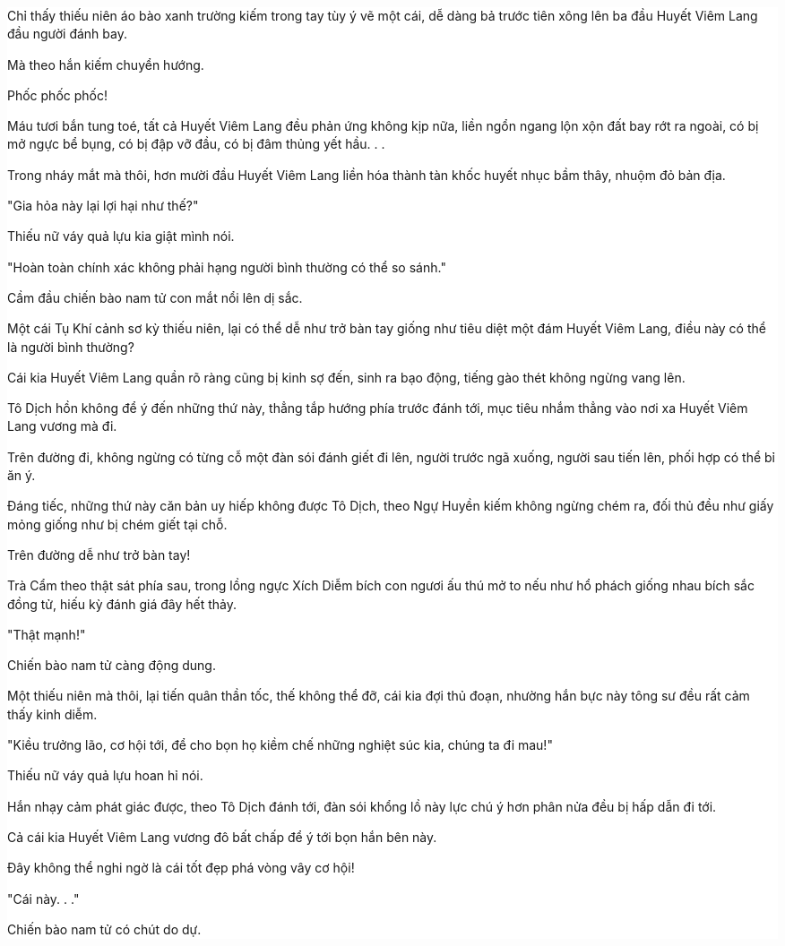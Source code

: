 Chỉ thấy thiếu niên áo bào xanh trường kiếm trong tay tùy ý vẽ một cái, dễ dàng bả trước tiên xông lên ba đầu Huyết Viêm Lang đầu người đánh bay.

Mà theo hắn kiếm chuyển hướng.

Phốc phốc phốc!

Máu tươi bắn tung toé, tất cả Huyết Viêm Lang đều phản ứng không kịp nữa, liền ngổn ngang lộn xộn đất bay rớt ra ngoài, có bị mở ngực bể bụng, có bị đập vỡ đầu, có bị đâm thủng yết hầu. . .

Trong nháy mắt mà thôi, hơn mười đầu Huyết Viêm Lang liền hóa thành tàn khốc huyết nhục bầm thây, nhuộm đỏ bản địa.

"Gia hỏa này lại lợi hại như thế?"

Thiếu nữ váy quả lựu kia giật mình nói.

"Hoàn toàn chính xác không phải hạng người bình thường có thể so sánh."

Cầm đầu chiến bào nam tử con mắt nổi lên dị sắc.

Một cái Tụ Khí cảnh sơ kỳ thiếu niên, lại có thể dễ như trở bàn tay giống như tiêu diệt một đám Huyết Viêm Lang, điều này có thể là người bình thường?

Cái kia Huyết Viêm Lang quần rõ ràng cũng bị kinh sợ đến, sinh ra bạo động, tiếng gào thét không ngừng vang lên.

Tô Dịch hồn không để ý đến những thứ này, thẳng tắp hướng phía trước đánh tới, mục tiêu nhắm thẳng vào nơi xa Huyết Viêm Lang vương mà đi.

Trên đường đi, không ngừng có từng cỗ một đàn sói đánh giết đi lên, người trước ngã xuống, người sau tiến lên, phối hợp có thể bỉ ăn ý.

Đáng tiếc, những thứ này căn bản uy hiếp không được Tô Dịch, theo Ngự Huyền kiếm không ngừng chém ra, đối thủ đều như giấy mỏng giống như bị chém giết tại chỗ.

Trên đường dễ như trở bàn tay!

Trà Cẩm theo thật sát phía sau, trong lồng ngực Xích Diễm bích con ngươi ấu thú mở to nếu như hổ phách giống nhau bích sắc đồng tử, hiếu kỳ đánh giá đây hết thảy.

"Thật mạnh!"

Chiến bào nam tử càng động dung.

Một thiếu niên mà thôi, lại tiến quân thần tốc, thế không thể đỡ, cái kia đợi thủ đoạn, nhường hắn bực này tông sư đều rất cảm thấy kinh diễm.

"Kiều trưởng lão, cơ hội tới, để cho bọn họ kiềm chế những nghiệt súc kia, chúng ta đi mau!"

Thiếu nữ váy quả lựu hoan hỉ nói.

Hắn nhạy cảm phát giác được, theo Tô Dịch đánh tới, đàn sói khổng lồ này lực chú ý hơn phân nửa đều bị hấp dẫn đi tới.

Cả cái kia Huyết Viêm Lang vương đô bất chấp để ý tới bọn hắn bên này.

Đây không thể nghi ngờ là cái tốt đẹp phá vòng vây cơ hội!

"Cái này. . ."

Chiến bào nam tử có chút do dự.
